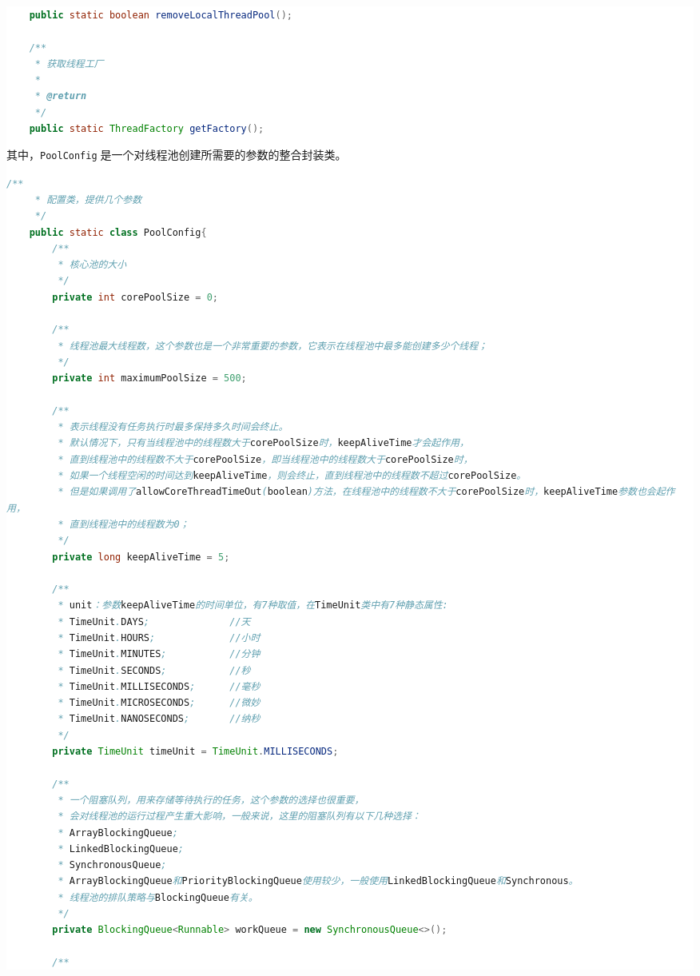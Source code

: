 ```java
    public static boolean removeLocalThreadPool();

    /**
     * 获取线程工厂
     *
     * @return
     */
    public static ThreadFactory getFactory();


```



其中，`PoolConfig` 是一个对线程池创建所需要的参数的整合封装类。

```java
/**
     * 配置类，提供几个参数
     */
    public static class PoolConfig{
        /**
         * 核心池的大小
         */
        private int corePoolSize = 0;

        /**
         * 线程池最大线程数，这个参数也是一个非常重要的参数，它表示在线程池中最多能创建多少个线程；
         */
        private int maximumPoolSize = 500;

        /**
         * 表示线程没有任务执行时最多保持多久时间会终止。
         * 默认情况下，只有当线程池中的线程数大于corePoolSize时，keepAliveTime才会起作用，
         * 直到线程池中的线程数不大于corePoolSize，即当线程池中的线程数大于corePoolSize时，
         * 如果一个线程空闲的时间达到keepAliveTime，则会终止，直到线程池中的线程数不超过corePoolSize。
         * 但是如果调用了allowCoreThreadTimeOut(boolean)方法，在线程池中的线程数不大于corePoolSize时，keepAliveTime参数也会起作用，
         * 直到线程池中的线程数为0；
         */
        private long keepAliveTime = 5;

        /**
         * unit：参数keepAliveTime的时间单位，有7种取值，在TimeUnit类中有7种静态属性:
         * TimeUnit.DAYS;              //天
         * TimeUnit.HOURS;             //小时
         * TimeUnit.MINUTES;           //分钟
         * TimeUnit.SECONDS;           //秒
         * TimeUnit.MILLISECONDS;      //毫秒
         * TimeUnit.MICROSECONDS;      //微妙
         * TimeUnit.NANOSECONDS;       //纳秒
         */
        private TimeUnit timeUnit = TimeUnit.MILLISECONDS;

        /**
         * 一个阻塞队列，用来存储等待执行的任务，这个参数的选择也很重要，
         * 会对线程池的运行过程产生重大影响，一般来说，这里的阻塞队列有以下几种选择：
         * ArrayBlockingQueue;
         * LinkedBlockingQueue;
         * SynchronousQueue;
         * ArrayBlockingQueue和PriorityBlockingQueue使用较少，一般使用LinkedBlockingQueue和Synchronous。
         * 线程池的排队策略与BlockingQueue有关。
         */
        private BlockingQueue<Runnable> workQueue = new SynchronousQueue<>();

        /**
```